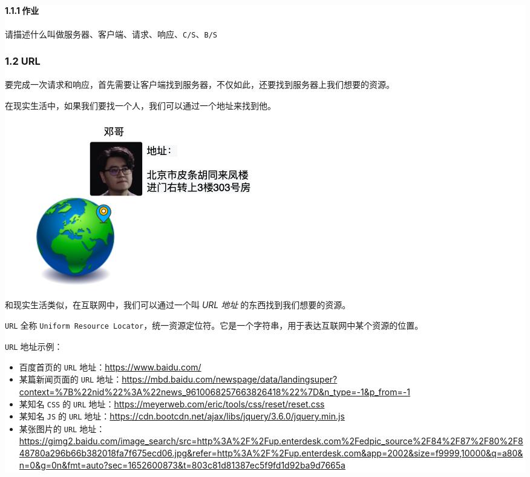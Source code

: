 

#### 1.1.1 作业

请描述什么叫做服务器、客户端、请求、响应、`C/S`、`B/S`



### 1.2 URL

要完成一次请求和响应，首先需要让客户端找到服务器，不仅如此，还要找到服务器上我们想要的资源。

在现实生活中，如果我们要找一个人，我们可以通过一个地址来找到他。

<img src="assets/0.2.png" alt="image-20220415153102596" style="zoom:50%;" />

和现实生活类似，在互联网中，我们可以通过一个叫 *URL 地址* 的东西找到我们想要的资源。

`URL` 全称 `Uniform Resource Locator`，统一资源定位符。它是一个字符串，用于表达互联网中某个资源的位置。

`URL` 地址示例：

- 百度首页的 `URL` 地址：https://www.baidu.com/
- 某篇新闻页面的 `URL` 地址：https://mbd.baidu.com/newspage/data/landingsuper?context=%7B%22nid%22%3A%22news_9610068257663826418%22%7D&n_type=-1&p_from=-1
- 某知名 `CSS` 的 `URL` 地址：https://meyerweb.com/eric/tools/css/reset/reset.css
- 某知名 `JS` 的 `URL` 地址：https://cdn.bootcdn.net/ajax/libs/jquery/3.6.0/jquery.min.js
- 某张图片的 `URL` 地址：https://gimg2.baidu.com/image_search/src=http%3A%2F%2Fup.enterdesk.com%2Fedpic_source%2F84%2F87%2F80%2F848780a296b66b382018fa7f675ecd06.jpg&refer=http%3A%2F%2Fup.enterdesk.com&app=2002&size=f9999,10000&q=a80&n=0&g=0n&fmt=auto?sec=1652600873&t=803c81d81387ec5f9fd1d92ba9d7665a
